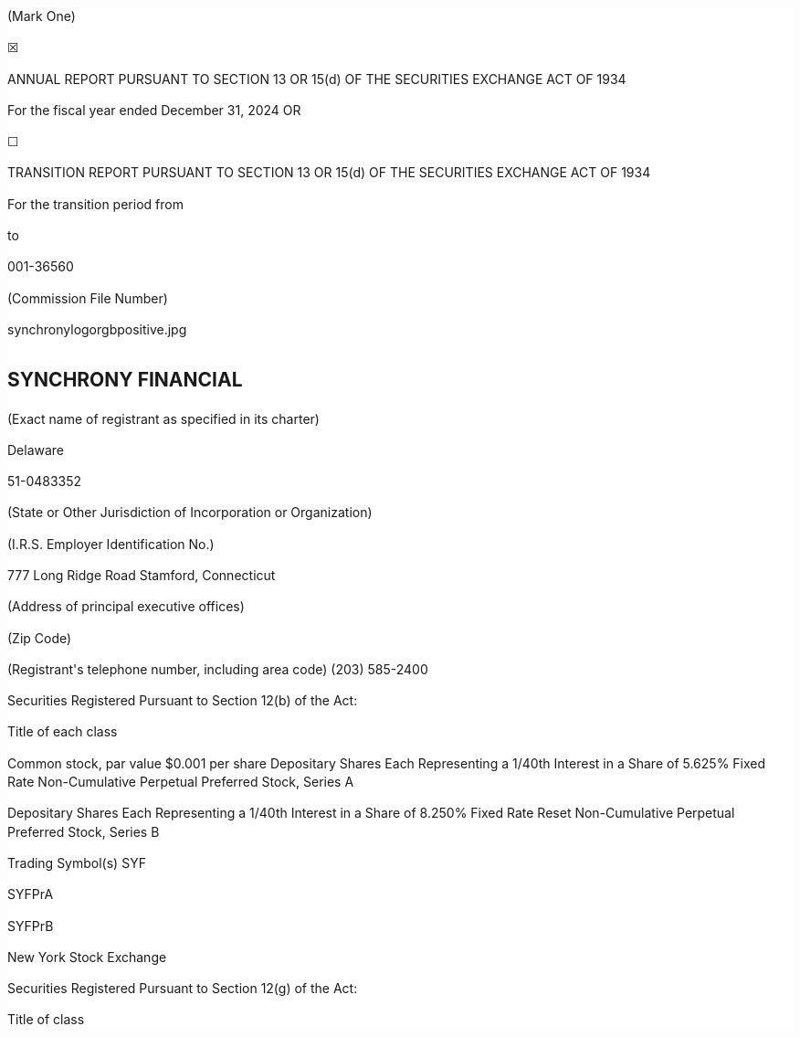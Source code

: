 (Mark One)

☒

ANNUAL REPORT PURSUANT TO SECTION 13 OR 15(d) OF THE SECURITIES EXCHANGE ACT OF 1934

For the fiscal year ended December 31, 2024 OR

☐

TRANSITION REPORT PURSUANT TO SECTION 13 OR 15(d) OF THE SECURITIES EXCHANGE ACT OF 1934

For the transition period from

to

001-36560

(Commission File Number)

synchronylogorgbpositive.jpg

## SYNCHRONY FINANCIAL

(Exact name of registrant as specified in its charter)

Delaware

51-0483352

(State or Other Jurisdiction of Incorporation or Organization)

(I.R.S. Employer Identification No.)

777 Long Ridge Road Stamford, Connecticut

(Address of principal executive offices)

(Zip Code)

(Registrant's telephone number, including area code) (203) 585-2400

Securities Registered Pursuant to Section 12(b) of the Act:

Title of each class

Common stock, par value $0.001 per share Depositary Shares Each Representing a 1/40th Interest in a Share of 5.625% Fixed Rate Non-Cumulative Perpetual Preferred Stock, Series A

Depositary Shares Each Representing a 1/40th Interest in a Share of 8.250% Fixed Rate Reset Non-Cumulative Perpetual Preferred Stock, Series B

Trading Symbol(s) SYF

SYFPrA

SYFPrB

New York Stock Exchange

Securities Registered Pursuant to Section 12(g) of the Act:

Title of class
